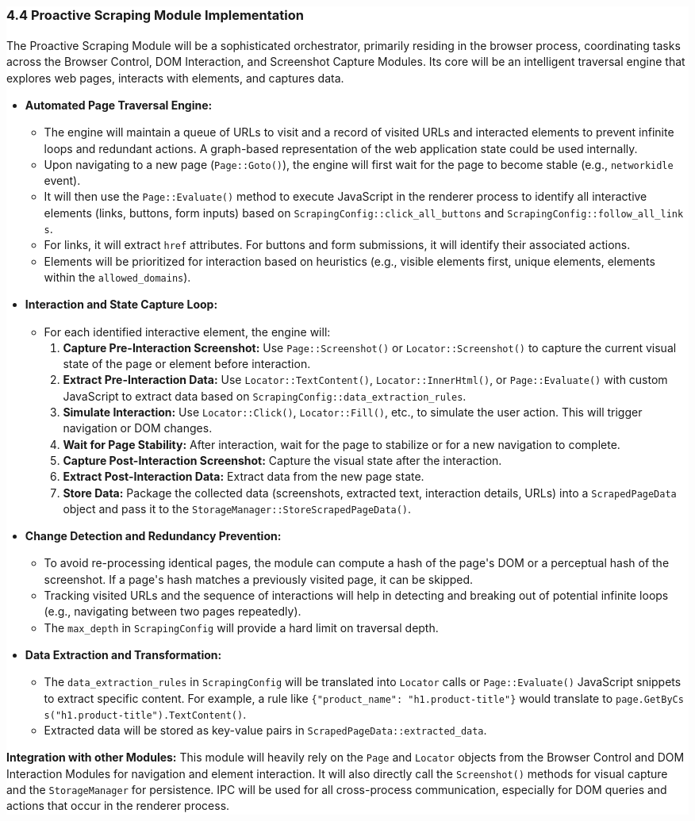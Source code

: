 

### 4.4 Proactive Scraping Module Implementation

The Proactive Scraping Module will be a sophisticated orchestrator, primarily residing in the browser process, coordinating tasks across the Browser Control, DOM Interaction, and Screenshot Capture Modules. Its core will be an intelligent traversal engine that explores web pages, interacts with elements, and captures data.

*   **Automated Page Traversal Engine:**
    *   The engine will maintain a queue of URLs to visit and a record of visited URLs and interacted elements to prevent infinite loops and redundant actions. A graph-based representation of the web application state could be used internally.
    *   Upon navigating to a new page (`Page::Goto()`), the engine will first wait for the page to become stable (e.g., `networkidle` event).
    *   It will then use the `Page::Evaluate()` method to execute JavaScript in the renderer process to identify all interactive elements (links, buttons, form inputs) based on `ScrapingConfig::click_all_buttons` and `ScrapingConfig::follow_all_links`.
    *   For links, it will extract `href` attributes. For buttons and form submissions, it will identify their associated actions.
    *   Elements will be prioritized for interaction based on heuristics (e.g., visible elements first, unique elements, elements within the `allowed_domains`).

*   **Interaction and State Capture Loop:**
    *   For each identified interactive element, the engine will:
        1.  **Capture Pre-Interaction Screenshot:** Use `Page::Screenshot()` or `Locator::Screenshot()` to capture the current visual state of the page or element before interaction.
        2.  **Extract Pre-Interaction Data:** Use `Locator::TextContent()`, `Locator::InnerHtml()`, or `Page::Evaluate()` with custom JavaScript to extract data based on `ScrapingConfig::data_extraction_rules`.
        3.  **Simulate Interaction:** Use `Locator::Click()`, `Locator::Fill()`, etc., to simulate the user action. This will trigger navigation or DOM changes.
        4.  **Wait for Page Stability:** After interaction, wait for the page to stabilize or for a new navigation to complete.
        5.  **Capture Post-Interaction Screenshot:** Capture the visual state after the interaction.
        6.  **Extract Post-Interaction Data:** Extract data from the new page state.
        7.  **Store Data:** Package the collected data (screenshots, extracted text, interaction details, URLs) into a `ScrapedPageData` object and pass it to the `StorageManager::StoreScrapedPageData()`.

*   **Change Detection and Redundancy Prevention:**
    *   To avoid re-processing identical pages, the module can compute a hash of the page's DOM or a perceptual hash of the screenshot. If a page's hash matches a previously visited page, it can be skipped.
    *   Tracking visited URLs and the sequence of interactions will help in detecting and breaking out of potential infinite loops (e.g., navigating between two pages repeatedly).
    *   The `max_depth` in `ScrapingConfig` will provide a hard limit on traversal depth.

*   **Data Extraction and Transformation:**
    *   The `data_extraction_rules` in `ScrapingConfig` will be translated into `Locator` calls or `Page::Evaluate()` JavaScript snippets to extract specific content. For example, a rule like `{"product_name": "h1.product-title"}` would translate to `page.GetByCss("h1.product-title").TextContent()`.
    *   Extracted data will be stored as key-value pairs in `ScrapedPageData::extracted_data`.

**Integration with other Modules:**
This module will heavily rely on the `Page` and `Locator` objects from the Browser Control and DOM Interaction Modules for navigation and element interaction. It will also directly call the `Screenshot()` methods for visual capture and the `StorageManager` for persistence. IPC will be used for all cross-process communication, especially for DOM queries and actions that occur in the renderer process.
